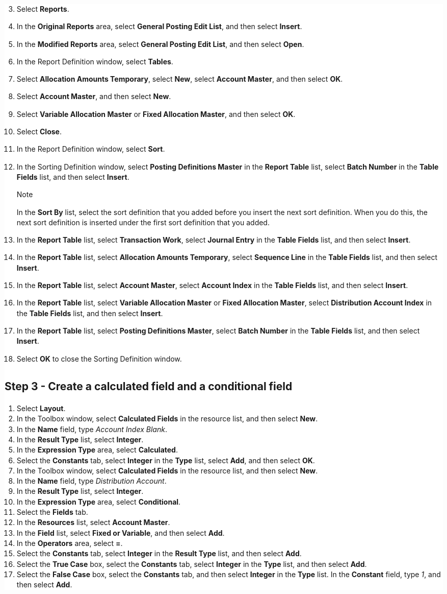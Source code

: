 3. Select **Reports**.
4. In the **Original Reports** area, select **General Posting Edit List**, and then select **Insert**.
5. In the **Modified Reports** area, select **General Posting Edit List**, and then select **Open**.
6. In the Report Definition window, select **Tables**.
7. Select **Allocation Amounts Temporary**, select **New**, select **Account Master**, and then select **OK**.
8. Select **Account Master**, and then select **New**.
9. Select **Variable Allocation Master** or **Fixed Allocation Master**, and then select **OK**.
10. Select **Close**.
11. In the Report Definition window, select **Sort**.
12. In the Sorting Definition window, select **Posting Definitions Master** in the **Report Table** list, select **Batch Number** in the **Table Fields** list, and then select **Insert**.

    > [!NOTE]
    > In the **Sort By** list, select the sort definition that you added before you insert the next sort definition. When you do this, the next sort definition is inserted under the first sort definition that you added.

13. In the **Report Table** list, select **Transaction Work**, select **Journal Entry** in the **Table Fields** list, and then select **Insert**.
14. In the **Report Table** list, select **Allocation Amounts Temporary**, select **Sequence Line** in the **Table Fields** list, and then select **Insert**.
15. In the **Report Table** list, select **Account Master**, select **Account Index** in the **Table Fields** list, and then select **Insert**.
16. In the **Report Table** list, select **Variable Allocation Master** or **Fixed Allocation Master**, select **Distribution Account Index** in the **Table Fields** list, and then select **Insert**.
17. In the **Report Table** list, select **Posting Definitions Master**, select **Batch Number** in the **Table Fields** list, and then select **Insert**.
18. Select **OK** to close the Sorting Definition window.

## Step 3 - Create a calculated field and a conditional field

1. Select **Layout**.
2. In the Toolbox window, select **Calculated Fields** in the resource list, and then select **New**.
3. In the **Name** field, type *Account Index Blank*.
4. In the **Result Type** list, select **Integer**.
5. In the **Expression Type** area, select **Calculated**.
6. Select the **Constants** tab, select **Integer** in the **Type** list, select **Add**, and then select **OK**.
7. In the Toolbox window, select **Calculated Fields** in the resource list, and then select **New**.
8. In the **Name** field, type *Distribution Account*.
9. In the **Result Type** list, select **Integer**.
10. In the **Expression Type** area, select **Conditional**.
11. Select the **Fields** tab.
12. In the **Resources** list, select **Account Master**.
13. In the **Field** list, select **Fixed or Variable**, and then select **Add**.
14. In the **Operators** area, select **=**.
15. Select the **Constants** tab, select **Integer** in the **Result Type** list, and then select **Add**.
16. Select the **True Case** box, select the **Constants** tab, select **Integer** in the **Type** list, and then select **Add**.
17. Select the **False Case** box, select the **Constants** tab, and then select **Integer** in the **Type** list. In the **Constant** field, type *1*, and then select **Add**.
